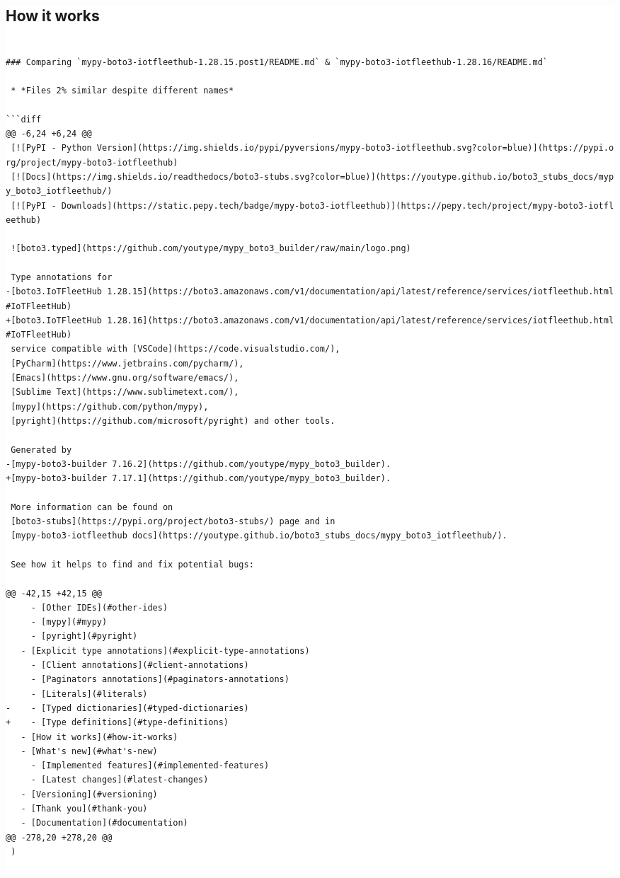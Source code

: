  <a id="how-it-works"></a>
 
 ## How it works
```

### Comparing `mypy-boto3-iotfleethub-1.28.15.post1/README.md` & `mypy-boto3-iotfleethub-1.28.16/README.md`

 * *Files 2% similar despite different names*

```diff
@@ -6,24 +6,24 @@
 [![PyPI - Python Version](https://img.shields.io/pypi/pyversions/mypy-boto3-iotfleethub.svg?color=blue)](https://pypi.org/project/mypy-boto3-iotfleethub)
 [![Docs](https://img.shields.io/readthedocs/boto3-stubs.svg?color=blue)](https://youtype.github.io/boto3_stubs_docs/mypy_boto3_iotfleethub/)
 [![PyPI - Downloads](https://static.pepy.tech/badge/mypy-boto3-iotfleethub)](https://pepy.tech/project/mypy-boto3-iotfleethub)
 
 ![boto3.typed](https://github.com/youtype/mypy_boto3_builder/raw/main/logo.png)
 
 Type annotations for
-[boto3.IoTFleetHub 1.28.15](https://boto3.amazonaws.com/v1/documentation/api/latest/reference/services/iotfleethub.html#IoTFleetHub)
+[boto3.IoTFleetHub 1.28.16](https://boto3.amazonaws.com/v1/documentation/api/latest/reference/services/iotfleethub.html#IoTFleetHub)
 service compatible with [VSCode](https://code.visualstudio.com/),
 [PyCharm](https://www.jetbrains.com/pycharm/),
 [Emacs](https://www.gnu.org/software/emacs/),
 [Sublime Text](https://www.sublimetext.com/),
 [mypy](https://github.com/python/mypy),
 [pyright](https://github.com/microsoft/pyright) and other tools.
 
 Generated by
-[mypy-boto3-builder 7.16.2](https://github.com/youtype/mypy_boto3_builder).
+[mypy-boto3-builder 7.17.1](https://github.com/youtype/mypy_boto3_builder).
 
 More information can be found on
 [boto3-stubs](https://pypi.org/project/boto3-stubs/) page and in
 [mypy-boto3-iotfleethub docs](https://youtype.github.io/boto3_stubs_docs/mypy_boto3_iotfleethub/).
 
 See how it helps to find and fix potential bugs:
 
@@ -42,15 +42,15 @@
     - [Other IDEs](#other-ides)
     - [mypy](#mypy)
     - [pyright](#pyright)
   - [Explicit type annotations](#explicit-type-annotations)
     - [Client annotations](#client-annotations)
     - [Paginators annotations](#paginators-annotations)
     - [Literals](#literals)
-    - [Typed dictionaries](#typed-dictionaries)
+    - [Type definitions](#type-definitions)
   - [How it works](#how-it-works)
   - [What's new](#what's-new)
     - [Implemented features](#implemented-features)
     - [Latest changes](#latest-changes)
   - [Versioning](#versioning)
   - [Thank you](#thank-you)
   - [Documentation](#documentation)
@@ -278,20 +278,20 @@
 )
 
```